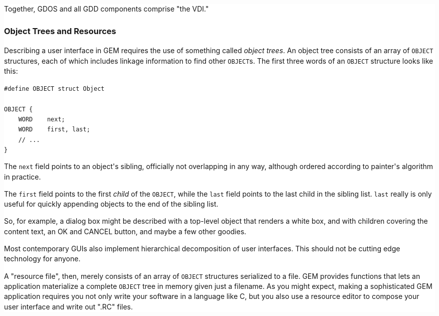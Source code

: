 Together, GDOS and all GDD components comprise "the VDI."

### Object Trees and Resources

Describing a user interface in GEM requires
the use of something called *object trees*.
An object tree consists of an array of
`OBJECT` structures,
each of which includes linkage information to
find other `OBJECT`s.
The first three words of an `OBJECT` structure
looks like this:

    #define OBJECT struct Object

    OBJECT {
        WORD    next;
        WORD    first, last;
        // ...
    }

The `next` field points to an object's sibling,
officially not overlapping in any way,
although ordered according to painter's algorithm in practice.

The `first` field points to the first *child* of the
`OBJECT`,
while the
`last` field
points to the last child in the sibling list.
`last` really is only useful for quickly appending objects
to the end of the sibling list.

So, for example, a dialog box
might be described with a top-level object that
renders a white box,
and with children covering
the content text,
an OK and CANCEL button,
and maybe a few other goodies.

Most contemporary GUIs also implement hierarchical decomposition
of user interfaces.
This should not be cutting edge technology for anyone.

A "resource file", then,
merely consists of an array of `OBJECT` structures
serialized to a file.
GEM provides functions that
lets an application materialize a complete `OBJECT` tree in memory
given just a filename.
As you might expect, making a sophisticated GEM application
requires you not only write your software in a language like C,
but you also use a resource editor to compose your user interface
and write out ".RC" files.
